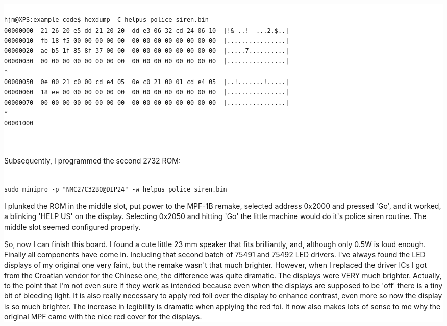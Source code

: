```

hjm@XPS:example_code$ hexdump -C helpus_police_siren.bin
00000000  21 26 20 e5 dd 21 20 20  dd e3 06 32 cd 24 06 10  |!& ..!  ...2.$..|
00000010  fb 18 f5 00 00 00 00 00  00 00 00 00 00 00 00 00  |................|
00000020  ae b5 1f 85 8f 37 00 00  00 00 00 00 00 00 00 00  |.....7..........|
00000030  00 00 00 00 00 00 00 00  00 00 00 00 00 00 00 00  |................|
*
00000050  0e 00 21 c0 00 cd e4 05  0e c0 21 00 01 cd e4 05  |..!.......!.....|
00000060  18 ee 00 00 00 00 00 00  00 00 00 00 00 00 00 00  |................|
00000070  00 00 00 00 00 00 00 00  00 00 00 00 00 00 00 00  |................|
*
00001000



```

Subsequently, I programmed the second 2732 ROM:

```

sudo minipro -p "NMC27C32BQ@DIP24" -w helpus_police_siren.bin 

```

I plunked the ROM in the middle slot, put power to the MPF-1B remake, selected address 0x2000 and pressed 'Go', and it worked, a blinking 'HELP US' on the display. Selecting 0x2050 and hitting 'Go' the little machine would do it's police siren routine. The middle slot seemed configured properly. 

So, now I can finish this board. I found a cute little 23 mm speaker that fits brilliantly, and, although only 0.5W is loud enough. Finally all components have come in. Including that second batch of 75491 and 75492 LED drivers. I've always found the LED displays of my original one very faint, but the remake wasn't that much brighter. However, when I replaced the driver ICs I got from the Croatian vendor for the Chinese one, the difference was quite dramatic. The displays were VERY much brighter. Actually, to the point that I'm not even sure if they work as intended because even when the displays are supposed to be 'off' there is a tiny bit of bleeding light. It is also really necessary to apply red foil over the display to enhance contrast, even more so now the display is so much brighter. The increase in legibility is dramatic when applying the red foi. It now also makes lots of sense to me why the original MPF came with the nice red cover for the displays. 
